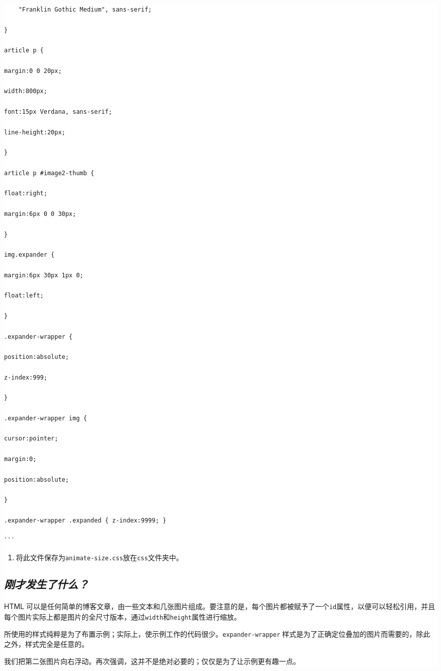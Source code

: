         "Franklin Gothic Medium", sans-serif;

    }

    article p {

    margin:0 0 20px;

    width:800px;

    font:15px Verdana, sans-serif;

    line-height:20px;

    }

    article p #image2-thumb {

    float:right;

    margin:6px 0 0 30px;

    }

    img.expander {

    margin:6px 30px 1px 0;

    float:left;

    }

    .expander-wrapper {

    position:absolute;

    z-index:999;

    }

    .expander-wrapper img {

    cursor:pointer;

    margin:0;

    position:absolute;

    }

    .expander-wrapper .expanded { z-index:9999; }

    ```

1.  将此文件保存为`animate-size.css`放在`css`文件夹中。

## *刚才发生了什么？*

HTML 可以是任何简单的博客文章，由一些文本和几张图片组成。要注意的是，每个图片都被赋予了一个`id`属性，以便可以轻松引用，并且每个图片实际上都是图片的全尺寸版本，通过`width`和`height`属性进行缩放。

所使用的样式纯粹是为了布置示例；实际上，使示例工作的代码很少。`expander-wrapper` 样式是为了正确定位叠加的图片而需要的，除此之外，样式完全是任意的。

我们把第二张图片向右浮动。再次强调，这并不是绝对必要的；仅仅是为了让示例更有趣一点。
